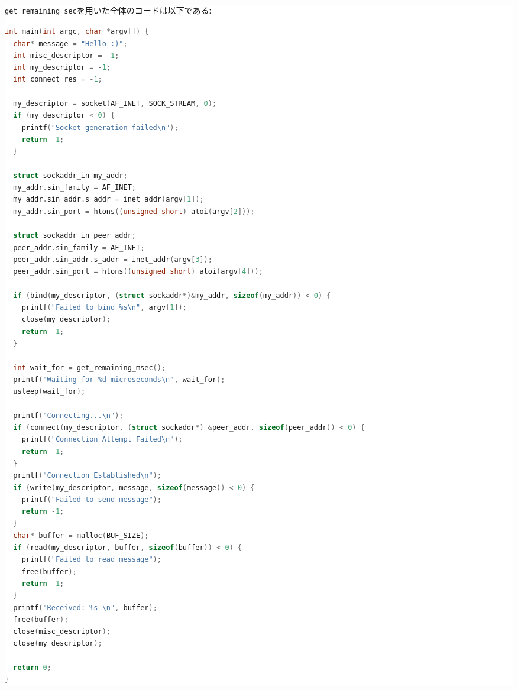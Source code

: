 `get_remaining_sec`を用いた全体のコードは以下である:
```c
int main(int argc, char *argv[]) {
  char* message = "Hello :)";
  int misc_descriptor = -1;
  int my_descriptor = -1;
  int connect_res = -1;

  my_descriptor = socket(AF_INET, SOCK_STREAM, 0);
  if (my_descriptor < 0) {
    printf("Socket generation failed\n");
    return -1;
  }

  struct sockaddr_in my_addr;
  my_addr.sin_family = AF_INET;
  my_addr.sin_addr.s_addr = inet_addr(argv[1]);
  my_addr.sin_port = htons((unsigned short) atoi(argv[2]));

  struct sockaddr_in peer_addr;
  peer_addr.sin_family = AF_INET;
  peer_addr.sin_addr.s_addr = inet_addr(argv[3]);
  peer_addr.sin_port = htons((unsigned short) atoi(argv[4]));

  if (bind(my_descriptor, (struct sockaddr*)&my_addr, sizeof(my_addr)) < 0) {
    printf("Failed to bind %s\n", argv[1]);
    close(my_descriptor);
    return -1;
  }

  int wait_for = get_remaining_msec();
  printf("Waiting for %d microseconds\n", wait_for);
  usleep(wait_for);

  printf("Connecting...\n");
  if (connect(my_descriptor, (struct sockaddr*) &peer_addr, sizeof(peer_addr)) < 0) {
    printf("Connection Attempt Failed\n");
    return -1;
  }
  printf("Connection Established\n");
  if (write(my_descriptor, message, sizeof(message)) < 0) {
    printf("Failed to send message");
    return -1;
  }
  char* buffer = malloc(BUF_SIZE);
  if (read(my_descriptor, buffer, sizeof(buffer)) < 0) {
    printf("Failed to read message");
    free(buffer);
    return -1;
  }
  printf("Received: %s \n", buffer);
  free(buffer);
  close(misc_descriptor);
  close(my_descriptor);

  return 0;
}
```
